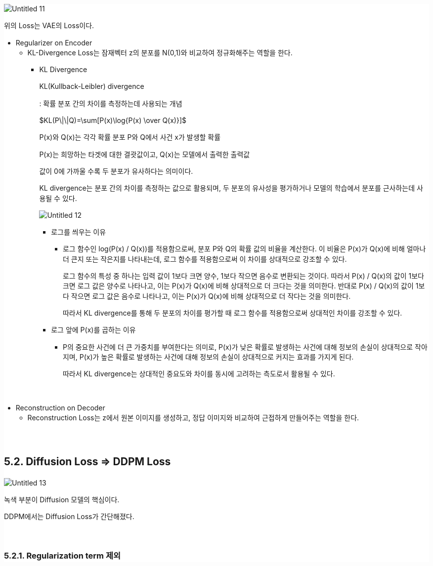 ![Untitled 11](https://github.com/jibin86/RealTimeFaceRecognition/assets/89712324/fe058fad-42e9-4e4e-b47c-e0492520eecf)

위의 Loss는 VAE의 Loss이다. 

- Regularizer on Encoder
    - KL-Divergence Loss는 잠재벡터 z의 분포를 N(0,1)와 비교하여 정규화해주는 역할을 한다.
        - KL Divergence
            
            KL(Kullback-Leibler) divergence
            
            : 확률 분포 간의 차이를 측정하는데 사용되는 개념
            
            $KL(P\|\|Q)=\sum[P(x)\log{P(x) \over Q(x)}]$
            
            P(x)와 Q(x)는 각각 확률 분포 P와 Q에서 사건 x가 발생할 확률
            
            P(x)는 희망하는 타겟에 대한 결괏값이고, Q(x)는 모델에서 출력한 출력값
            
            값이 0에 가까울 수록 두 분포가 유사하다는 의미이다.
            
            KL divergence는 분포 간의 차이를 측정하는 값으로 활용되며, 두 분포의 유사성을 평가하거나 모델의 학습에서 분포를 근사하는데 사용될 수 있다.
            
            ![Untitled 12](https://github.com/jibin86/RealTimeFaceRecognition/assets/89712324/c045c5ad-ed73-43b3-80a5-2f298a1760f7)

            
            - 로그를 씌우는 이유
                - 로그 함수인 log(P(x) / Q(x))를 적용함으로써, 분포 P와 Q의 확률 값의 비율을 계산한다. 이 비율은 P(x)가 Q(x)에 비해 얼마나 더 큰지 또는 작은지를 나타내는데, 로그 함수를 적용함으로써 이 차이를 상대적으로 강조할 수 있다.
                    
                    로그 함수의 특성 중 하나는 입력 값이 1보다 크면 양수, 1보다 작으면 음수로 변환되는 것이다. 따라서 P(x) / Q(x)의 값이 1보다 크면 로그 값은 양수로 나타나고, 이는 P(x)가 Q(x)에 비해 상대적으로 더 크다는 것을 의미한다. 반대로 P(x) / Q(x)의 값이 1보다 작으면 로그 값은 음수로 나타나고, 이는 P(x)가 Q(x)에 비해 상대적으로 더 작다는 것을 의미한다.
                    
                    따라서 KL divergence를 통해 두 분포의 차이를 평가할 때 로그 함수를 적용함으로써 상대적인 차이를 강조할 수 있다.
                    
            - 로그 앞에 P(x)를 곱하는 이유
                - P의 중요한 사건에 더 큰 가중치를 부여한다는 의미로, P(x)가 낮은 확률로 발생하는 사건에 대해 정보의 손실이 상대적으로 작아지며, P(x)가 높은 확률로 발생하는 사건에 대해 정보의 손실이 상대적으로 커지는 효과를 가지게 된다.
                    
                    따라서 KL divergence는 상대적인 중요도와 차이를 동시에 고려하는 측도로서 활용될 수 있다.

<br>
                    
- Reconstruction on Decoder
    - Reconstruction Loss는 z에서 원본 이미지를 생성하고, 정답 이미지와 비교하여 근접하게 만들어주는 역할을 한다.

<br>

## 5.2. Diffusion Loss ⇒ DDPM Loss

![Untitled 13](https://github.com/jibin86/RealTimeFaceRecognition/assets/89712324/6a6e79c1-4f1e-43bd-9455-7363baf5074c)

녹색 부분이 Diffusion 모델의 핵심이다.

DDPM에서는 Diffusion Loss가 간단해졌다.

<br>

### 5.2.1. Regularization term 제외
